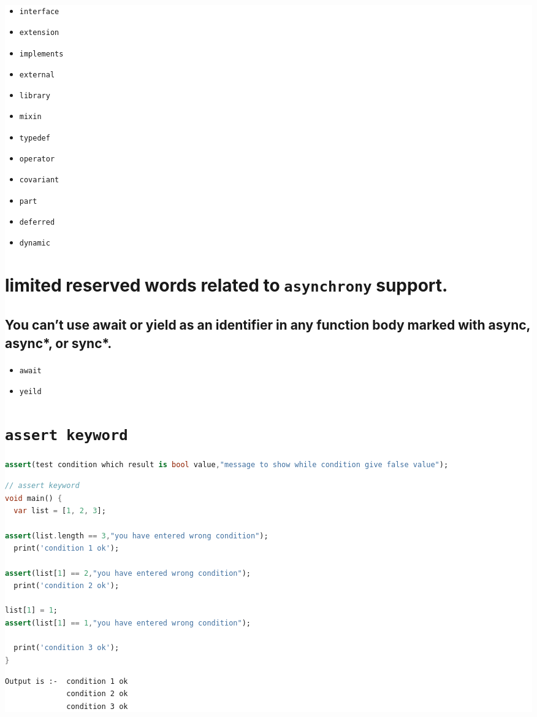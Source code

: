 - `interface`

- `extension`

- `implements`

- `external`

- `library`

- `mixin`

- `typedef`

- `operator`

- `covariant`

- `part`

- `deferred`

- `dynamic`

# limited reserved words related to `asynchrony` support. 

## You can’t use await or yield as an identifier in any function body marked with async, async*, or sync*.


- `await`

- `yeild`

# `assert keyword`

```dart
assert(test condition which result is bool value,"message to show while condition give false value");
```

```dart
// assert keyword
void main() {
  var list = [1, 2, 3];

assert(list.length == 3,"you have entered wrong condition");
  print('condition 1 ok');

assert(list[1] == 2,"you have entered wrong condition");
  print('condition 2 ok');

list[1] = 1;
assert(list[1] == 1,"you have entered wrong condition");

  print('condition 3 ok');
}
```
    Output is :-  condition 1 ok
                  condition 2 ok
                  condition 3 ok
  